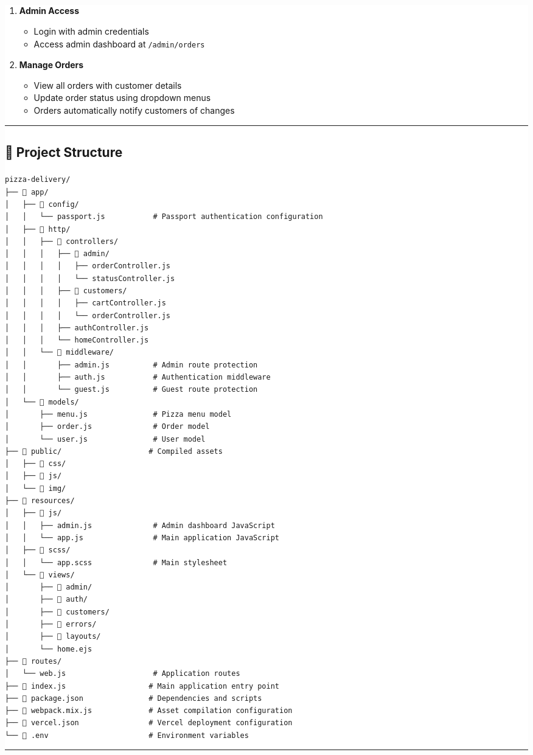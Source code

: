 1. **Admin Access**
   - Login with admin credentials
   - Access admin dashboard at `/admin/orders`

2. **Manage Orders**
   - View all orders with customer details
   - Update order status using dropdown menus
   - Orders automatically notify customers of changes

---

## 📂 Project Structure

```
pizza-delivery/
├── 📁 app/
│   ├── 📁 config/
│   │   └── passport.js           # Passport authentication configuration
│   ├── 📁 http/
│   │   ├── 📁 controllers/
│   │   │   ├── 📁 admin/
│   │   │   │   ├── orderController.js
│   │   │   │   └── statusController.js
│   │   │   ├── 📁 customers/
│   │   │   │   ├── cartController.js
│   │   │   │   └── orderController.js
│   │   │   ├── authController.js
│   │   │   └── homeController.js
│   │   └── 📁 middleware/
│   │       ├── admin.js          # Admin route protection
│   │       ├── auth.js           # Authentication middleware
│   │       └── guest.js          # Guest route protection
│   └── 📁 models/
│       ├── menu.js               # Pizza menu model
│       ├── order.js              # Order model
│       └── user.js               # User model
├── 📁 public/                    # Compiled assets
│   ├── 📁 css/
│   ├── 📁 js/
│   └── 📁 img/
├── 📁 resources/
│   ├── 📁 js/
│   │   ├── admin.js              # Admin dashboard JavaScript
│   │   └── app.js                # Main application JavaScript
│   ├── 📁 scss/
│   │   └── app.scss              # Main stylesheet
│   └── 📁 views/
│       ├── 📁 admin/
│       ├── 📁 auth/
│       ├── 📁 customers/
│       ├── 📁 errors/
│       ├── 📁 layouts/
│       └── home.ejs
├── 📁 routes/
│   └── web.js                    # Application routes
├── 📄 index.js                   # Main application entry point
├── 📄 package.json               # Dependencies and scripts
├── 📄 webpack.mix.js             # Asset compilation configuration
├── 📄 vercel.json                # Vercel deployment configuration
└── 📄 .env                       # Environment variables
```

---